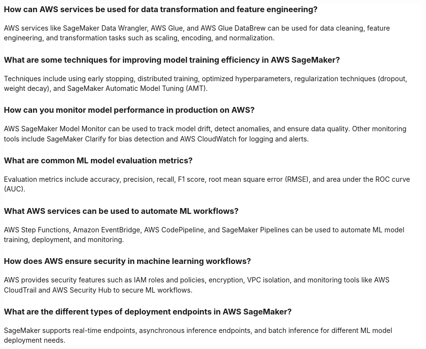 ### How can AWS services be used for data transformation and feature engineering?

AWS services like SageMaker Data Wrangler, AWS Glue, and AWS Glue DataBrew can be used for data cleaning, feature engineering, and transformation tasks such as scaling, encoding, and normalization.

### What are some techniques for improving model training efficiency in AWS SageMaker?

Techniques include using early stopping, distributed training, optimized hyperparameters, regularization techniques (dropout, weight decay), and SageMaker Automatic Model Tuning (AMT).

### How can you monitor model performance in production on AWS?

AWS SageMaker Model Monitor can be used to track model drift, detect anomalies, and ensure data quality. Other monitoring tools include SageMaker Clarify for bias detection and AWS CloudWatch for logging and alerts.

### What are common ML model evaluation metrics?

Evaluation metrics include accuracy, precision, recall, F1 score, root mean square error (RMSE), and area under the ROC curve (AUC).

### What AWS services can be used to automate ML workflows?

AWS Step Functions, Amazon EventBridge, AWS CodePipeline, and SageMaker Pipelines can be used to automate ML model training, deployment, and monitoring.

### How does AWS ensure security in machine learning workflows?

AWS provides security features such as IAM roles and policies, encryption, VPC isolation, and monitoring tools like AWS CloudTrail and AWS Security Hub to secure ML workflows.

### What are the different types of deployment endpoints in AWS SageMaker?

SageMaker supports real-time endpoints, asynchronous inference endpoints, and batch inference for different ML model deployment needs.
